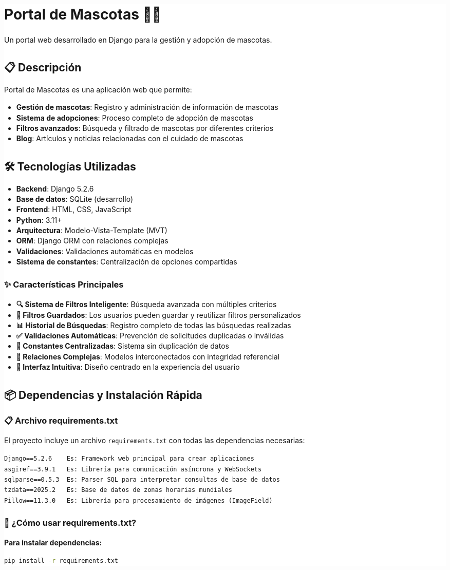 # Portal de Mascotas 🐾🐾

Un portal web desarrollado en Django para la gestión y adopción de mascotas.

## 📋 Descripción

Portal de Mascotas es una aplicación web que permite:
- **Gestión de mascotas**: Registro y administración de información de mascotas
- **Sistema de adopciones**: Proceso completo de adopción de mascotas
- **Filtros avanzados**: Búsqueda y filtrado de mascotas por diferentes criterios
- **Blog**: Artículos y noticias relacionadas con el cuidado de mascotas

## 🛠️ Tecnologías Utilizadas

- **Backend**: Django 5.2.6
- **Base de datos**: SQLite (desarrollo)
- **Frontend**: HTML, CSS, JavaScript
- **Python**: 3.11+
- **Arquitectura**: Modelo-Vista-Template (MVT)
- **ORM**: Django ORM con relaciones complejas
- **Validaciones**: Validaciones automáticas en modelos
- **Sistema de constantes**: Centralización de opciones compartidas

### ✨ Características Principales

- **🔍 Sistema de Filtros Inteligente**: Búsqueda avanzada con múltiples criterios
- **💾 Filtros Guardados**: Los usuarios pueden guardar y reutilizar filtros personalizados
- **📊 Historial de Búsquedas**: Registro completo de todas las búsquedas realizadas
- **✅ Validaciones Automáticas**: Prevención de solicitudes duplicadas o inválidas
- **🎯 Constantes Centralizadas**: Sistema sin duplicación de datos
- **🔗 Relaciones Complejas**: Modelos interconectados con integridad referencial
- **📱 Interfaz Intuitiva**: Diseño centrado en la experiencia del usuario

## 📦 Dependencias y Instalación Rápida

### 📋 Archivo requirements.txt
El proyecto incluye un archivo `requirements.txt` con todas las dependencias necesarias:

```
Django==5.2.6    Es: Framework web principal para crear aplicaciones
asgiref==3.9.1   Es: Librería para comunicación asíncrona y WebSockets
sqlparse==0.5.3  Es: Parser SQL para interpretar consultas de base de datos
tzdata==2025.2   Es: Base de datos de zonas horarias mundiales
Pillow==11.3.0   Es: Librería para procesamiento de imágenes (ImageField)
```

### 📝 ¿Cómo usar requirements.txt?

**Para instalar dependencias:**
```bash
pip install -r requirements.txt
```
